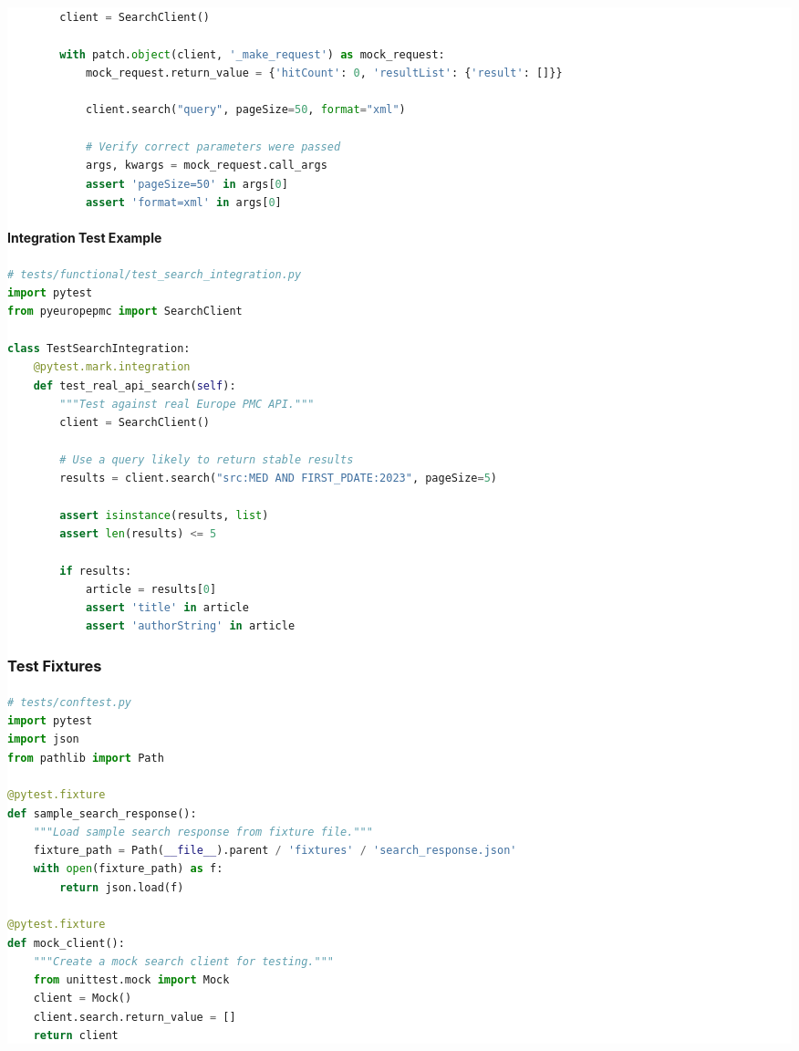 ```python
        client = SearchClient()

        with patch.object(client, '_make_request') as mock_request:
            mock_request.return_value = {'hitCount': 0, 'resultList': {'result': []}}

            client.search("query", pageSize=50, format="xml")

            # Verify correct parameters were passed
            args, kwargs = mock_request.call_args
            assert 'pageSize=50' in args[0]
            assert 'format=xml' in args[0]
```

#### Integration Test Example

```python
# tests/functional/test_search_integration.py
import pytest
from pyeuropepmc import SearchClient

class TestSearchIntegration:
    @pytest.mark.integration
    def test_real_api_search(self):
        """Test against real Europe PMC API."""
        client = SearchClient()

        # Use a query likely to return stable results
        results = client.search("src:MED AND FIRST_PDATE:2023", pageSize=5)

        assert isinstance(results, list)
        assert len(results) <= 5

        if results:
            article = results[0]
            assert 'title' in article
            assert 'authorString' in article
```

### Test Fixtures

```python
# tests/conftest.py
import pytest
import json
from pathlib import Path

@pytest.fixture
def sample_search_response():
    """Load sample search response from fixture file."""
    fixture_path = Path(__file__).parent / 'fixtures' / 'search_response.json'
    with open(fixture_path) as f:
        return json.load(f)

@pytest.fixture
def mock_client():
    """Create a mock search client for testing."""
    from unittest.mock import Mock
    client = Mock()
    client.search.return_value = []
    return client
```
